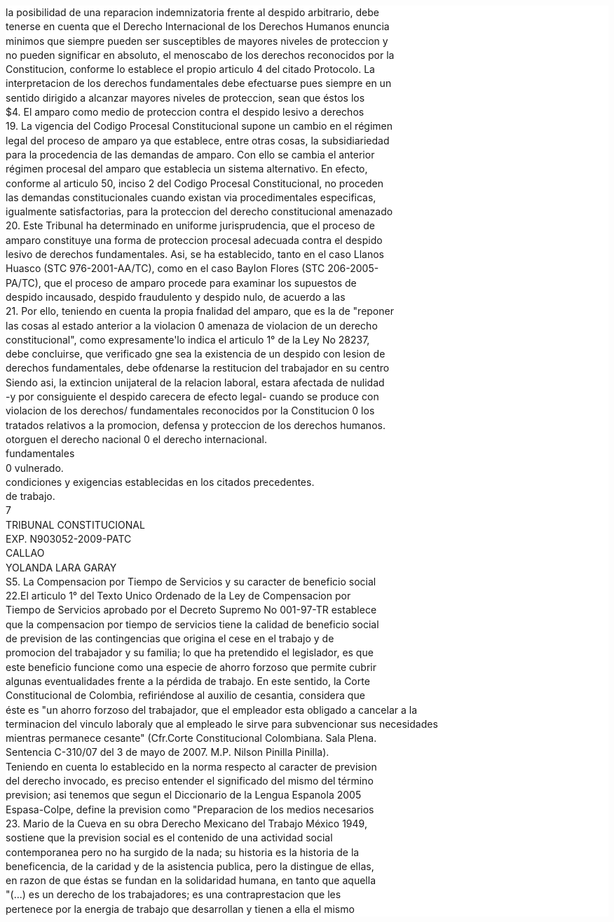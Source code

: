 la posibilidad de una reparacion indemnizatoria frente al despido arbitrario, debe  
tenerse en cuenta que el Derecho Internacional de los Derechos Humanos enuncia  
minimos que siempre pueden ser susceptibles de mayores niveles de proteccion y  
no pueden significar en absoluto, el menoscabo de los derechos reconocidos por la  
Constitucion, conforme lo establece el propio articulo 4 del citado Protocolo. La  
interpretacion de los derechos fundamentales debe efectuarse pues siempre en un  
sentido dirigido a alcanzar mayores niveles de proteccion, sean que éstos los  
$4. El amparo como medio de proteccion contra el despido lesivo a derechos  
19. La vigencia del Codigo Procesal Constitucional supone un cambio en el régimen  
legal del proceso de amparo ya que establece, entre otras cosas, la subsidiariedad  
para la procedencia de las demandas de amparo. Con ello se cambia el anterior  
régimen procesal del amparo que establecia un sistema alternativo. En efecto,  
conforme al articulo 50, inciso 2 del Codigo Procesal Constitucional, no proceden  
las demandas constitucionales cuando existan via procedimentales especificas,  
igualmente satisfactorias, para la proteccion del derecho constitucional amenazado  
20. Este Tribunal ha determinado en uniforme jurisprudencia, que el proceso de  
amparo constituye una forma de proteccion procesal adecuada contra el despido  
lesivo de derechos fundamentales. Asi, se ha establecido, tanto en el caso Llanos  
Huasco (STC 976-2001-AA/TC), como en el caso Baylon Flores (STC 206-2005-  
PA/TC), que el proceso de amparo procede para examinar los supuestos de  
despido incausado, despido fraudulento y despido nulo, de acuerdo a las  
21. Por ello, teniendo en cuenta la propia fnalidad del amparo, que es la de "reponer  
las cosas al estado anterior a la violacion 0 amenaza de violacion de un derecho  
constitucional", como expresamente'lo indica el articulo 1° de la Ley No 28237,  
debe concluirse, que verificado gne sea la existencia de un despido con lesion de  
derechos fundamentales, debe ofdenarse la restitucion del trabajador en su centro  
Siendo asi, la extincion unijateral de la relacion laboral, estara afectada de nulidad  
-y por consiguiente el despido carecera de efecto legal- cuando se produce con  
violacion de los derechos/ fundamentales reconocidos por la Constitucion 0 los  
tratados relativos a la promocion, defensa y proteccion de los derechos humanos.  
otorguen el derecho nacional 0 el derecho internacional.  
fundamentales  
0 vulnerado.  
condiciones y exigencias establecidas en los citados precedentes.  
de trabajo.  
7  
TRIBUNAL CONSTITUCIONAL  
EXP. N903052-2009-PATC  
CALLAO  
YOLANDA LARA GARAY  
S5. La Compensacion por Tiempo de Servicios y su caracter de beneficio social  
22.El articulo 1° del Texto Unico Ordenado de la Ley de Compensacion por  
Tiempo de Servicios aprobado por el Decreto Supremo No 001-97-TR establece  
que la compensacion por tiempo de servicios tiene la calidad de beneficio social  
de prevision de las contingencias que origina el cese en el trabajo y de  
promocion del trabajador y su familia; lo que ha pretendido el legislador, es que  
este beneficio funcione como una especie de ahorro forzoso que permite cubrir  
algunas eventualidades frente a la pérdida de trabajo. En este sentido, la Corte  
Constitucional de Colombia, refiriéndose al auxilio de cesantia, considera que  
éste es "un ahorro forzoso del trabajador, que el empleador esta obligado a cancelar a la  
terminacion del vinculo laboraly que al empleado le sirve para subvencionar sus necesidades  
mientras permanece cesante" (Cfr.Corte Constitucional Colombiana. Sala Plena.  
Sentencia C-310/07 del 3 de mayo de 2007. M.P. Nilson Pinilla Pinilla).  
Teniendo en cuenta lo establecido en la norma respecto al caracter de prevision  
del derecho invocado, es preciso entender el significado del mismo del término  
prevision; asi tenemos que segun el Diccionario de la Lengua Espanola 2005  
Espasa-Colpe, define la prevision como "Preparacion de los medios necesarios  
23. Mario de la Cueva en su obra Derecho Mexicano del Trabajo México 1949,  
sostiene que la prevision social es el contenido de una actividad social  
contemporanea pero no ha surgido de la nada; su historia es la historia de la  
beneficencia, de la caridad y de la asistencia publica, pero la distingue de ellas,  
en razon de que éstas se fundan en la solidaridad humana, en tanto que aquella  
"(...) es un derecho de los trabajadores; es una contraprestacion que les  
pertenece por la energia de trabajo que desarrollan y tienen a ella el mismo  